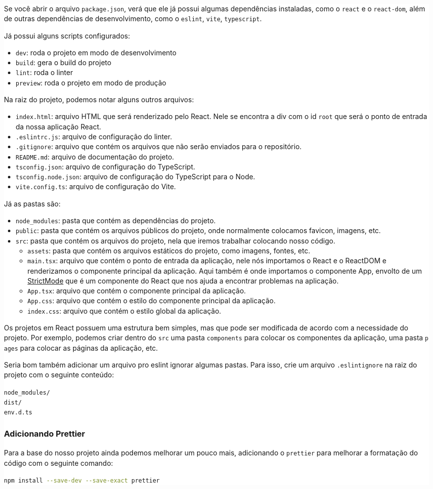 Se você abrir o arquivo `package.json`, verá que ele já possui algumas dependências instaladas, como o `react` e o `react-dom`, além de outras dependências de desenvolvimento, como o `eslint`, `vite`, `typescript`.

Já possui alguns scripts configurados:

- `dev`: roda o projeto em modo de desenvolvimento
- `build`: gera o build do projeto
- `lint`: roda o linter
- `preview`: roda o projeto em modo de produção

Na raiz do projeto, podemos notar alguns outros arquivos:

- `index.html`: arquivo HTML que será renderizado pelo React. Nele se encontra a div com o id `root` que será o ponto de entrada da nossa aplicação React.
- `.eslintrc.js`: arquivo de configuração do linter.
- `.gitignore`: arquivo que contém os arquivos que não serão enviados para o repositório.
- `README.md`: arquivo de documentação do projeto.
- `tsconfig.json`: arquivo de configuração do TypeScript.
- `tsconfig.node.json`: arquivo de configuração do TypeScript para o Node.
- `vite.config.ts`: arquivo de configuração do Vite.

Já as pastas são:

- `node_modules`: pasta que contém as dependências do projeto.
- `public`: pasta que contém os arquivos públicos do projeto, onde normalmente colocamos favicon, imagens, etc.
- `src`: pasta que contém os arquivos do projeto, nela que iremos trabalhar colocando nosso código.
  - `assets`: pasta que contém os arquivos estáticos do projeto, como imagens, fontes, etc.
  - `main.tsx`: arquivo que contém o ponto de entrada da aplicação, nele nós importamos o React e o ReactDOM e renderizamos o componente principal da aplicação. Aqui também é onde importamos o componente App, envolto de um [StrictMode](https://react.dev/reference/react/StrictMode) que é um componente do React que nos ajuda a encontrar problemas na aplicação.
  - `App.tsx`: arquivo que contém o componente principal da aplicação.
  - `App.css`: arquivo que contém o estilo do componente principal da aplicação.
  - `index.css`: arquivo que contém o estilo global da aplicação.

Os projetos em React possuem uma estrutura bem simples, mas que pode ser modificada de acordo com a necessidade do projeto. Por exemplo, podemos criar dentro do `src` uma pasta `components` para colocar os componentes da aplicação, uma pasta `pages` para colocar as páginas da aplicação, etc.

Seria bom também adicionar um arquivo pro eslint ignorar algumas pastas. Para isso, crie um arquivo `.eslintignore` na raiz do projeto com o seguinte conteúdo:

```
node_modules/
dist/
env.d.ts
```

### Adicionando Prettier

Para a base do nosso projeto ainda podemos melhorar um pouco mais, adicionando o `prettier` para melhorar a formatação do código com o seguinte comando:

```bash
npm install --save-dev --save-exact prettier
```
